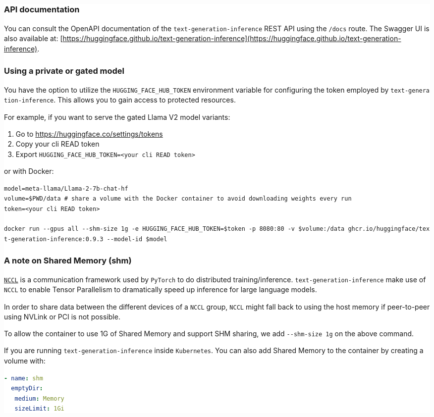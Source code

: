 
### API documentation

You can consult the OpenAPI documentation of the `text-generation-inference` REST API using the `/docs` route.
The Swagger UI is also available at: [https://huggingface.github.io/text-generation-inference](https://huggingface.github.io/text-generation-inference).

### Using a private or gated model

You have the option to utilize the `HUGGING_FACE_HUB_TOKEN` environment variable for configuring the token employed by
`text-generation-inference`. This allows you to gain access to protected resources.

For example, if you want to serve the gated Llama V2 model variants:

1. Go to https://huggingface.co/settings/tokens
2. Copy your cli READ token
3. Export `HUGGING_FACE_HUB_TOKEN=<your cli READ token>`

or with Docker:

```shell
model=meta-llama/Llama-2-7b-chat-hf
volume=$PWD/data # share a volume with the Docker container to avoid downloading weights every run
token=<your cli READ token>

docker run --gpus all --shm-size 1g -e HUGGING_FACE_HUB_TOKEN=$token -p 8080:80 -v $volume:/data ghcr.io/huggingface/text-generation-inference:0.9.3 --model-id $model
```

### A note on Shared Memory (shm)

[`NCCL`](https://docs.nvidia.com/deeplearning/nccl/user-guide/docs/index.html) is a communication framework used by
`PyTorch` to do distributed training/inference. `text-generation-inference` make
use of `NCCL` to enable Tensor Parallelism to dramatically speed up inference for large language models.

In order to share data between the different devices of a `NCCL` group, `NCCL` might fall back to using the host memory if
peer-to-peer using NVLink or PCI is not possible.

To allow the container to use 1G of Shared Memory and support SHM sharing, we add `--shm-size 1g` on the above command.

If you are running `text-generation-inference` inside `Kubernetes`. You can also add Shared Memory to the container by
creating a volume with:

```yaml
- name: shm
  emptyDir:
   medium: Memory
   sizeLimit: 1Gi
```
